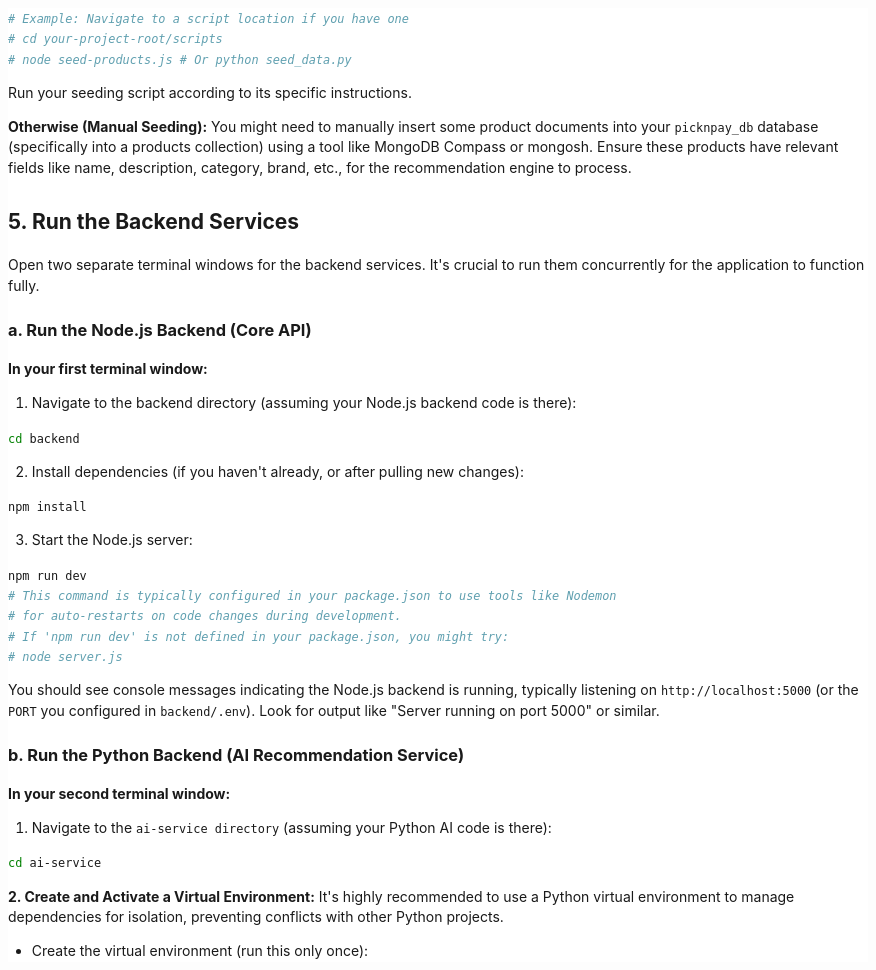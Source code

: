 
```bash
# Example: Navigate to a script location if you have one
# cd your-project-root/scripts
# node seed-products.js # Or python seed_data.py
```
Run your seeding script according to its specific instructions.

**Otherwise (Manual Seeding):** You might need to manually insert some product documents into your `picknpay_db` database (specifically into a products collection) using a tool like MongoDB Compass or mongosh. Ensure these products have relevant fields like name, description, category, brand, etc., for the recommendation engine to process.

## 5. Run the Backend Services
Open two separate terminal windows for the backend services. It's crucial to run them concurrently for the application to function fully.

### a. Run the Node.js Backend (Core API)

**In your first terminal window:**
 1.   Navigate to the backend directory (assuming your Node.js backend code is there):


```bash
cd backend
```
2. Install dependencies (if you haven't already, or after pulling new changes):

```bash
npm install
```
3. Start the Node.js server:

```bash
npm run dev
# This command is typically configured in your package.json to use tools like Nodemon
# for auto-restarts on code changes during development.
# If 'npm run dev' is not defined in your package.json, you might try:
# node server.js
```
You should see console messages indicating the Node.js backend is running, typically listening on `http://localhost:5000` (or the `PORT` you configured in `backend/.env`). Look for output like "Server running on port 5000" or similar.

### b. Run the Python Backend (AI Recommendation Service)
**In your second terminal window:**

1. Navigate to the `ai-service directory` (assuming your Python AI code is there):

```bash
cd ai-service
```
 **2. Create and Activate a Virtual Environment:** It's highly recommended to use a Python virtual environment to manage dependencies for isolation, preventing conflicts with other Python projects.

 * Create the virtual environment (run this only once):
